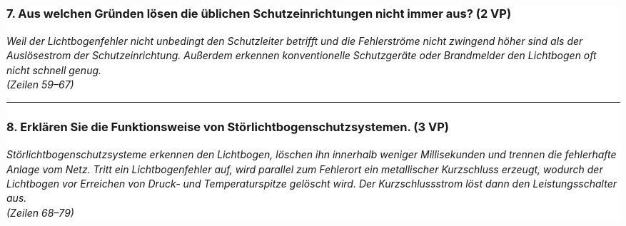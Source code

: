 ### 7. Aus welchen Gründen lösen die üblichen Schutzeinrichtungen nicht immer aus? (2 VP)  
*Weil der Lichtbogenfehler nicht unbedingt den Schutzleiter betrifft und die Fehlerströme nicht zwingend höher sind als der Auslösestrom der Schutzeinrichtung. Außerdem erkennen konventionelle Schutzgeräte oder Brandmelder den Lichtbogen oft nicht schnell genug.*  
*(Zeilen 59–67)*

---

### 8. Erklären Sie die Funktionsweise von Störlichtbogenschutzsystemen. (3 VP)  
*Störlichtbogenschutzsysteme erkennen den Lichtbogen, löschen ihn innerhalb weniger Millisekunden und trennen die fehlerhafte Anlage vom Netz. Tritt ein Lichtbogenfehler auf, wird parallel zum Fehlerort ein metallischer Kurzschluss erzeugt, wodurch der Lichtbogen vor Erreichen von Druck- und Temperaturspitze gelöscht wird. Der Kurzschlussstrom löst dann den Leistungsschalter aus.*  
*(Zeilen 68–79)*

